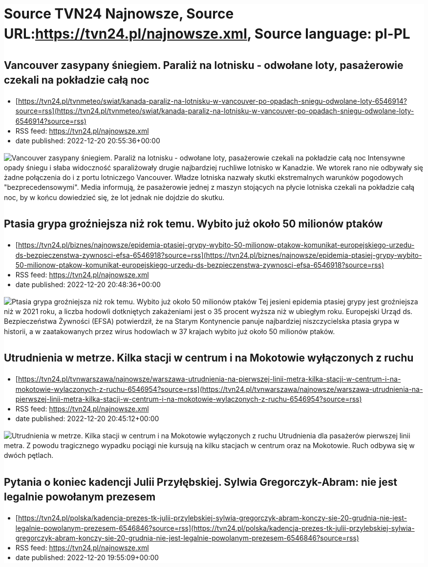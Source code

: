 # Source TVN24 Najnowsze, Source URL:https://tvn24.pl/najnowsze.xml, Source language: pl-PL

## Vancouver zasypany śniegiem. Paraliż na lotnisku - odwołane loty, pasażerowie czekali na pokładzie całą noc
 - [https://tvn24.pl/tvnmeteo/swiat/kanada-paraliz-na-lotnisku-w-vancouver-po-opadach-sniegu-odwolane-loty-6546914?source=rss](https://tvn24.pl/tvnmeteo/swiat/kanada-paraliz-na-lotnisku-w-vancouver-po-opadach-sniegu-odwolane-loty-6546914?source=rss)
 - RSS feed: https://tvn24.pl/najnowsze.xml
 - date published: 2022-12-20 20:55:36+00:00

<img alt="Vancouver zasypany śniegiem. Paraliż na lotnisku - odwołane loty, pasażerowie czekali na pokładzie całą noc" src="https://tvn24.pl/tvnmeteo/najnowsze/cdn-zdjecie-n6qkzs-kanada-6546962/alternates/LANDSCAPE_1280" />
    Intensywne opady śniegu i słaba widoczność sparaliżowały drugie najbardziej ruchliwe lotnisko w Kanadzie. We wtorek rano nie odbywały się żadne połączenia do i z portu lotniczego Vancouver. Władze lotniska nazwały skutki ekstremalnych warunków pogodowych "bezprecedensowymi". Media informują, że pasażerowie jednej z maszyn stojących na płycie lotniska czekali na pokładzie całą noc, by w końcu dowiedzieć się, że lot jednak nie dojdzie do skutku.

## Ptasia grypa groźniejsza niż rok temu. Wybito już około 50 milionów ptaków
 - [https://tvn24.pl/biznes/najnowsze/epidemia-ptasiej-grypy-wybito-50-milionow-ptakow-komunikat-europejskiego-urzedu-ds-bezpieczenstwa-zywnosci-efsa-6546918?source=rss](https://tvn24.pl/biznes/najnowsze/epidemia-ptasiej-grypy-wybito-50-milionow-ptakow-komunikat-europejskiego-urzedu-ds-bezpieczenstwa-zywnosci-efsa-6546918?source=rss)
 - RSS feed: https://tvn24.pl/najnowsze.xml
 - date published: 2022-12-20 20:48:36+00:00

<img alt="Ptasia grypa groźniejsza niż rok temu. Wybito już około 50 milionów ptaków" src="https://tvn24.pl/najnowsze/cdn-zdjecie-ff5jp2-shutterstock695411722-6546917/alternates/LANDSCAPE_1280" />
    Tej jesieni epidemia ptasiej grypy jest groźniejsza niż w 2021 roku, a liczba hodowli dotkniętych zakażeniami jest o 35 procent wyższa niż w ubiegłym roku. Europejski Urząd ds. Bezpieczeństwa Żywności (EFSA) potwierdził, że na Starym Kontynencie panuje najbardziej niszczycielska ptasia grypa w historii, a w zaatakowanych przez wirus hodowlach w 37 krajach wybito już około 50 milionów ptaków.

## Utrudnienia w metrze. Kilka stacji w centrum i na Mokotowie wyłączonych z ruchu
 - [https://tvn24.pl/tvnwarszawa/najnowsze/warszawa-utrudnienia-na-pierwszej-linii-metra-kilka-stacji-w-centrum-i-na-mokotowie-wylaczonych-z-ruchu-6546954?source=rss](https://tvn24.pl/tvnwarszawa/najnowsze/warszawa-utrudnienia-na-pierwszej-linii-metra-kilka-stacji-w-centrum-i-na-mokotowie-wylaczonych-z-ruchu-6546954?source=rss)
 - RSS feed: https://tvn24.pl/najnowsze.xml
 - date published: 2022-12-20 20:45:12+00:00

<img alt="Utrudnienia w metrze. Kilka stacji w centrum i na Mokotowie wyłączonych z ruchu" src="https://tvn24.pl/tvnwarszawa/najnowsze/cdn-zdjecie-8jageq-wypadek-na-stacji-metra-politechnika-6546965/alternates/LANDSCAPE_1280" />
    Utrudnienia dla pasażerów pierwszej linii metra. Z powodu tragicznego wypadku pociągi nie kursują na kilku stacjach w centrum oraz na Mokotowie. Ruch odbywa się w dwóch pętlach.

## Pytania o koniec kadencji Julii Przyłębskiej. Sylwia Gregorczyk-Abram: nie jest legalnie powołanym prezesem
 - [https://tvn24.pl/polska/kadencja-prezes-tk-julii-przylebskiej-sylwia-gregorczyk-abram-konczy-sie-20-grudnia-nie-jest-legalnie-powolanym-prezesem-6546846?source=rss](https://tvn24.pl/polska/kadencja-prezes-tk-julii-przylebskiej-sylwia-gregorczyk-abram-konczy-sie-20-grudnia-nie-jest-legalnie-powolanym-prezesem-6546846?source=rss)
 - RSS feed: https://tvn24.pl/najnowsze.xml
 - date published: 2022-12-20 19:55:09+00:00
